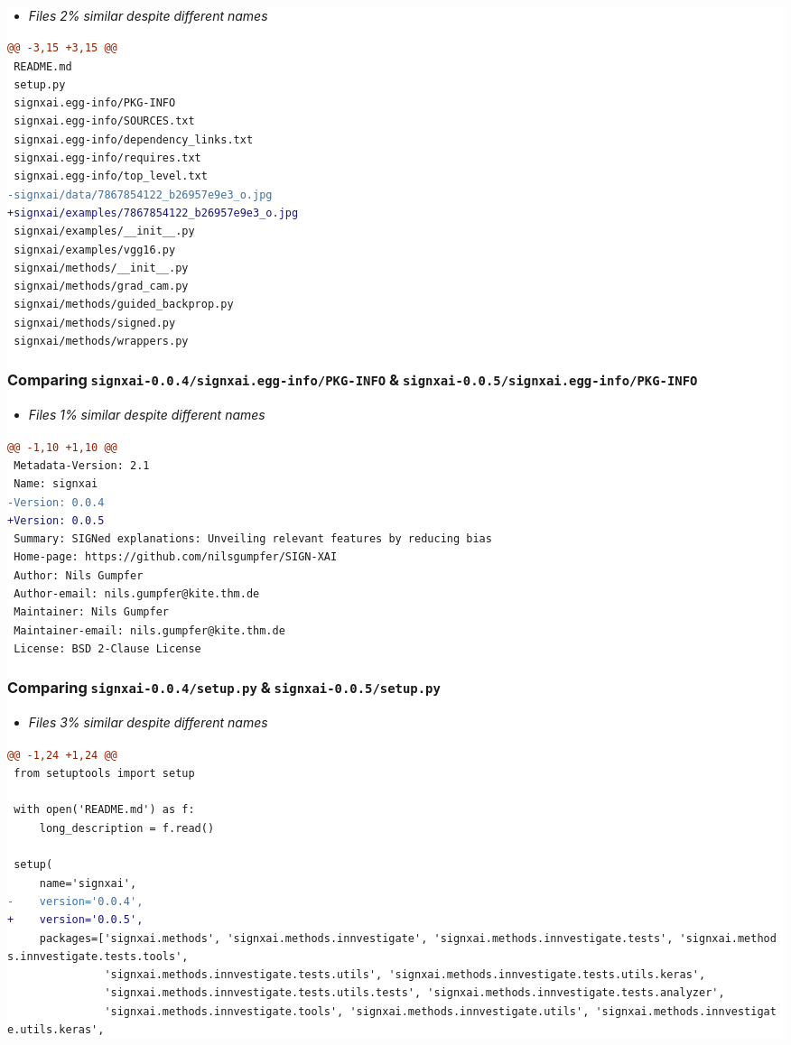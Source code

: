  * *Files 2% similar despite different names*

```diff
@@ -3,15 +3,15 @@
 README.md
 setup.py
 signxai.egg-info/PKG-INFO
 signxai.egg-info/SOURCES.txt
 signxai.egg-info/dependency_links.txt
 signxai.egg-info/requires.txt
 signxai.egg-info/top_level.txt
-signxai/data/7867854122_b26957e9e3_o.jpg
+signxai/examples/7867854122_b26957e9e3_o.jpg
 signxai/examples/__init__.py
 signxai/examples/vgg16.py
 signxai/methods/__init__.py
 signxai/methods/grad_cam.py
 signxai/methods/guided_backprop.py
 signxai/methods/signed.py
 signxai/methods/wrappers.py
```

### Comparing `signxai-0.0.4/signxai.egg-info/PKG-INFO` & `signxai-0.0.5/signxai.egg-info/PKG-INFO`

 * *Files 1% similar despite different names*

```diff
@@ -1,10 +1,10 @@
 Metadata-Version: 2.1
 Name: signxai
-Version: 0.0.4
+Version: 0.0.5
 Summary: SIGNed explanations: Unveiling relevant features by reducing bias
 Home-page: https://github.com/nilsgumpfer/SIGN-XAI
 Author: Nils Gumpfer
 Author-email: nils.gumpfer@kite.thm.de
 Maintainer: Nils Gumpfer
 Maintainer-email: nils.gumpfer@kite.thm.de
 License: BSD 2-Clause License
```

### Comparing `signxai-0.0.4/setup.py` & `signxai-0.0.5/setup.py`

 * *Files 3% similar despite different names*

```diff
@@ -1,24 +1,24 @@
 from setuptools import setup
 
 with open('README.md') as f:
     long_description = f.read()
 
 setup(
     name='signxai',
-    version='0.0.4',
+    version='0.0.5',
     packages=['signxai.methods', 'signxai.methods.innvestigate', 'signxai.methods.innvestigate.tests', 'signxai.methods.innvestigate.tests.tools',
               'signxai.methods.innvestigate.tests.utils', 'signxai.methods.innvestigate.tests.utils.keras',
               'signxai.methods.innvestigate.tests.utils.tests', 'signxai.methods.innvestigate.tests.analyzer',
               'signxai.methods.innvestigate.tools', 'signxai.methods.innvestigate.utils', 'signxai.methods.innvestigate.utils.keras',
```